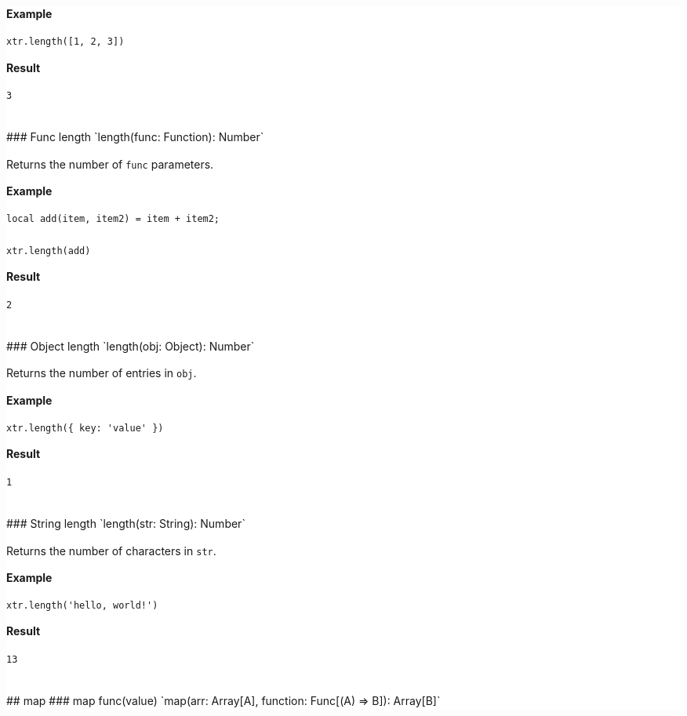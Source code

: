 **Example**
```
xtr.length([1, 2, 3])
```
**Result**
```
3
```

<br/>
### Func length
`length(func: Function): Number`

Returns the number of `func` parameters.

**Example**
```
local add(item, item2) = item + item2;

xtr.length(add)
```
**Result**
```
2
```

<br/>
### Object length
`length(obj: Object): Number`

Returns the number of entries in `obj`.

**Example**
```
xtr.length({ key: 'value' })
```
**Result**
```
1
```

<br/>
### String length
`length(str: String): Number`

Returns the number of characters in `str`.

**Example**
```
xtr.length('hello, world!')
```
**Result**
```
13
```

<br/>
## map
### map func(value)
`map(arr: Array[A], function: Func[(A) => B]): Array[B]`
